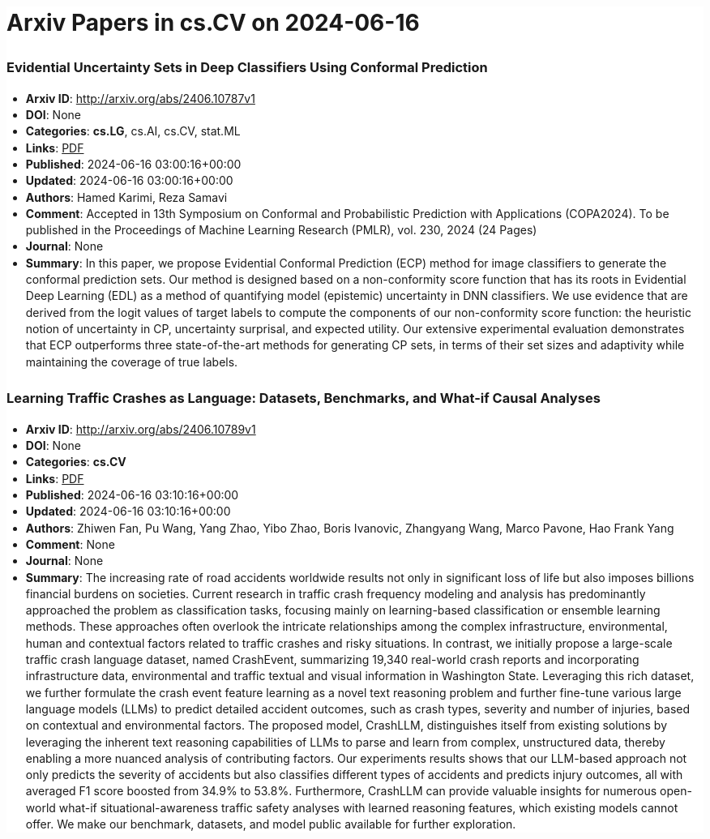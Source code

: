 # Arxiv Papers in cs.CV on 2024-06-16
### Evidential Uncertainty Sets in Deep Classifiers Using Conformal Prediction
- **Arxiv ID**: http://arxiv.org/abs/2406.10787v1
- **DOI**: None
- **Categories**: **cs.LG**, cs.AI, cs.CV, stat.ML
- **Links**: [PDF](http://arxiv.org/pdf/2406.10787v1)
- **Published**: 2024-06-16 03:00:16+00:00
- **Updated**: 2024-06-16 03:00:16+00:00
- **Authors**: Hamed Karimi, Reza Samavi
- **Comment**: Accepted in 13th Symposium on Conformal and Probabilistic Prediction
  with Applications (COPA2024). To be published in the Proceedings of Machine
  Learning Research (PMLR), vol. 230, 2024 (24 Pages)
- **Journal**: None
- **Summary**: In this paper, we propose Evidential Conformal Prediction (ECP) method for image classifiers to generate the conformal prediction sets. Our method is designed based on a non-conformity score function that has its roots in Evidential Deep Learning (EDL) as a method of quantifying model (epistemic) uncertainty in DNN classifiers. We use evidence that are derived from the logit values of target labels to compute the components of our non-conformity score function: the heuristic notion of uncertainty in CP, uncertainty surprisal, and expected utility. Our extensive experimental evaluation demonstrates that ECP outperforms three state-of-the-art methods for generating CP sets, in terms of their set sizes and adaptivity while maintaining the coverage of true labels.



### Learning Traffic Crashes as Language: Datasets, Benchmarks, and What-if Causal Analyses
- **Arxiv ID**: http://arxiv.org/abs/2406.10789v1
- **DOI**: None
- **Categories**: **cs.CV**
- **Links**: [PDF](http://arxiv.org/pdf/2406.10789v1)
- **Published**: 2024-06-16 03:10:16+00:00
- **Updated**: 2024-06-16 03:10:16+00:00
- **Authors**: Zhiwen Fan, Pu Wang, Yang Zhao, Yibo Zhao, Boris Ivanovic, Zhangyang Wang, Marco Pavone, Hao Frank Yang
- **Comment**: None
- **Journal**: None
- **Summary**: The increasing rate of road accidents worldwide results not only in significant loss of life but also imposes billions financial burdens on societies. Current research in traffic crash frequency modeling and analysis has predominantly approached the problem as classification tasks, focusing mainly on learning-based classification or ensemble learning methods. These approaches often overlook the intricate relationships among the complex infrastructure, environmental, human and contextual factors related to traffic crashes and risky situations. In contrast, we initially propose a large-scale traffic crash language dataset, named CrashEvent, summarizing 19,340 real-world crash reports and incorporating infrastructure data, environmental and traffic textual and visual information in Washington State. Leveraging this rich dataset, we further formulate the crash event feature learning as a novel text reasoning problem and further fine-tune various large language models (LLMs) to predict detailed accident outcomes, such as crash types, severity and number of injuries, based on contextual and environmental factors. The proposed model, CrashLLM, distinguishes itself from existing solutions by leveraging the inherent text reasoning capabilities of LLMs to parse and learn from complex, unstructured data, thereby enabling a more nuanced analysis of contributing factors. Our experiments results shows that our LLM-based approach not only predicts the severity of accidents but also classifies different types of accidents and predicts injury outcomes, all with averaged F1 score boosted from 34.9% to 53.8%. Furthermore, CrashLLM can provide valuable insights for numerous open-world what-if situational-awareness traffic safety analyses with learned reasoning features, which existing models cannot offer. We make our benchmark, datasets, and model public available for further exploration.
